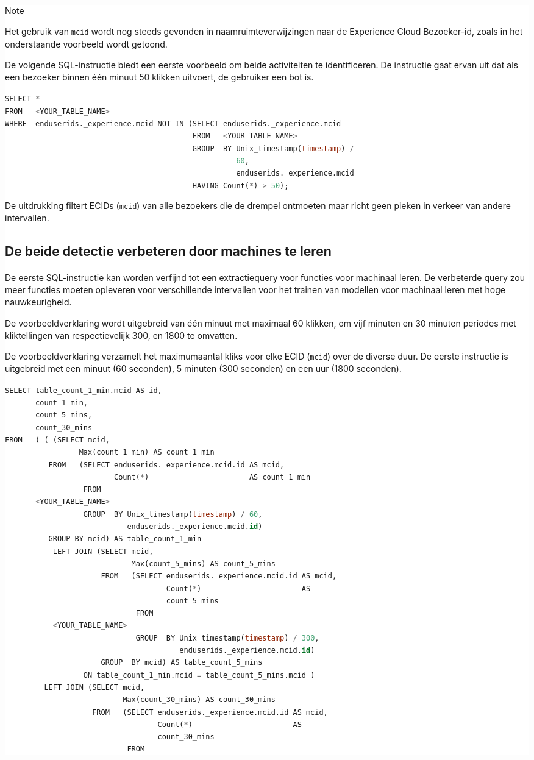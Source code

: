 >[!NOTE]
>
>Het gebruik van `mcid` wordt nog steeds gevonden in naamruimteverwijzingen naar de Experience Cloud Bezoeker-id, zoals in het onderstaande voorbeeld wordt getoond.

De volgende SQL-instructie biedt een eerste voorbeeld om beide activiteiten te identificeren. De instructie gaat ervan uit dat als een bezoeker binnen één minuut 50 klikken uitvoert, de gebruiker een bot is.

```sql
SELECT * 
FROM   <YOUR_TABLE_NAME> 
WHERE  enduserids._experience.mcid NOT IN (SELECT enduserids._experience.mcid 
                                           FROM   <YOUR_TABLE_NAME> 
                                           GROUP  BY Unix_timestamp(timestamp) / 
                                                     60, 
                                                     enduserids._experience.mcid 
                                           HAVING Count(*) > 50);  
```

De uitdrukking filtert ECIDs (`mcid`) van alle bezoekers die de drempel ontmoeten maar richt geen pieken in verkeer van andere intervallen.

## De beide detectie verbeteren door machines te leren

De eerste SQL-instructie kan worden verfijnd tot een extractiequery voor functies voor machinaal leren. De verbeterde query zou meer functies moeten opleveren voor verschillende intervallen voor het trainen van modellen voor machinaal leren met hoge nauwkeurigheid.

De voorbeeldverklaring wordt uitgebreid van één minuut met maximaal 60 klikken, om vijf minuten en 30 minuten periodes met kliktellingen van respectievelijk 300, en 1800 te omvatten.

De voorbeeldverklaring verzamelt het maximumaantal kliks voor elke ECID (`mcid`) over de diverse duur. De eerste instructie is uitgebreid met een minuut (60 seconden), 5 minuten (300 seconden) en een uur (1800 seconden).

```sql
SELECT table_count_1_min.mcid AS id, 
       count_1_min, 
       count_5_mins, 
       count_30_mins 
FROM   ( ( (SELECT mcid, 
                 Max(count_1_min) AS count_1_min 
          FROM   (SELECT enduserids._experience.mcid.id AS mcid, 
                         Count(*)                       AS count_1_min 
                  FROM 
       <YOUR_TABLE_NAME> 
                  GROUP  BY Unix_timestamp(timestamp) / 60, 
                            enduserids._experience.mcid.id) 
          GROUP BY mcid) AS table_count_1_min 
           LEFT JOIN (SELECT mcid, 
                             Max(count_5_mins) AS count_5_mins 
                      FROM   (SELECT enduserids._experience.mcid.id AS mcid, 
                                     Count(*)                       AS 
                                     count_5_mins 
                              FROM 
           <YOUR_TABLE_NAME> 
                              GROUP  BY Unix_timestamp(timestamp) / 300, 
                                        enduserids._experience.mcid.id) 
                      GROUP  BY mcid) AS table_count_5_mins 
                  ON table_count_1_min.mcid = table_count_5_mins.mcid ) 
         LEFT JOIN (SELECT mcid, 
                           Max(count_30_mins) AS count_30_mins 
                    FROM   (SELECT enduserids._experience.mcid.id AS mcid, 
                                   Count(*)                       AS 
                                   count_30_mins 
                            FROM 
```